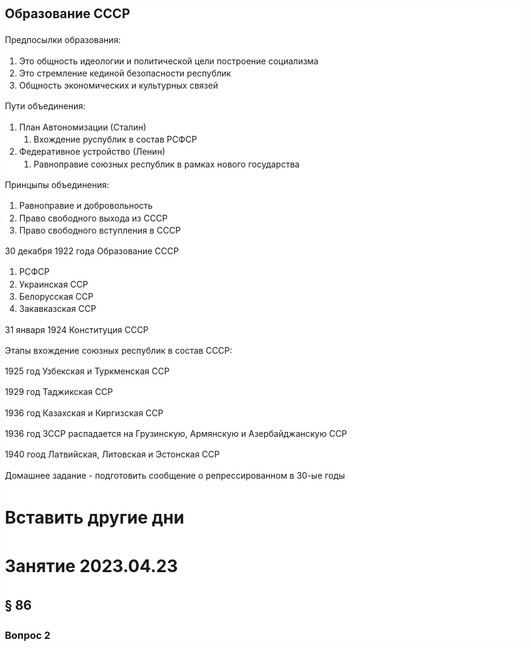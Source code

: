 ## Образование СССР

Предпосылки образования:

1. Это общность идеологии и политической цели построение социализма
2. Это стремление  кединой безопасности республик
3. Общность экономических и культурных связей

Пути объединения:


1. План Автономизации (Сталин)
	1. Вхождение руспублик в состав РСФСР
2. Федеративное устройство (Ленин)
	1. Равноправие союзных республик в рамках нового государства

Принцыпы объединения:

1. Равноправие и добровольность
2. Право свободного выхода из СССР
3. Право свободного вступления в СССР

30 декабря 1922 года Образование СССР

1. РСФСР
2. Украинская ССР
3. Белорусская ССР
4. Закавказская ССР

31 января 1924 Конституция СССР

Этапы вхождение союзных республик в состав СССР:

1925 год Узбекская и Туркменская ССР

1929 год Таджикская ССР

1936 год Казахская и Киргизская ССР

1936 год ЗССР распадается на Грузинскую, Армянскую и Азербайджанскую ССР

1940 гоод Латвийская, Литовская и Эстонская ССР

Домашнее задание - подготовить сообщение о репрессированном в 30-ые годы



# Вставить другие дни



# Занятие 2023.04.23


## § 86

### Вопрос 2
